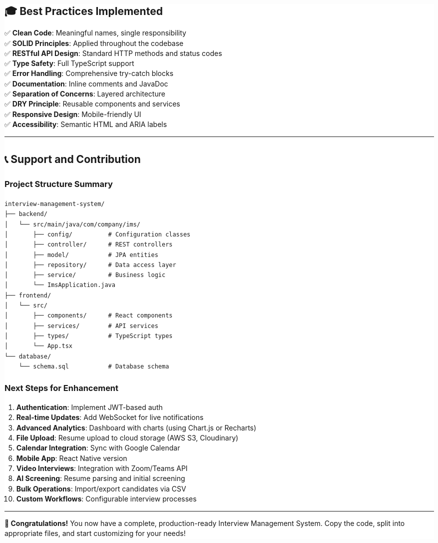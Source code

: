 
## 🎓 Best Practices Implemented

✅ **Clean Code**: Meaningful names, single responsibility  
✅ **SOLID Principles**: Applied throughout the codebase  
✅ **RESTful API Design**: Standard HTTP methods and status codes  
✅ **Type Safety**: Full TypeScript support  
✅ **Error Handling**: Comprehensive try-catch blocks  
✅ **Documentation**: Inline comments and JavaDoc  
✅ **Separation of Concerns**: Layered architecture  
✅ **DRY Principle**: Reusable components and services  
✅ **Responsive Design**: Mobile-friendly UI  
✅ **Accessibility**: Semantic HTML and ARIA labels  

---

## 📞 Support and Contribution

### Project Structure Summary
```
interview-management-system/
├── backend/
│   └── src/main/java/com/company/ims/
│       ├── config/          # Configuration classes
│       ├── controller/      # REST controllers
│       ├── model/           # JPA entities
│       ├── repository/      # Data access layer
│       ├── service/         # Business logic
│       └── ImsApplication.java
├── frontend/
│   └── src/
│       ├── components/      # React components
│       ├── services/        # API services
│       ├── types/           # TypeScript types
│       └── App.tsx
└── database/
    └── schema.sql           # Database schema
```

### Next Steps for Enhancement

1. **Authentication**: Implement JWT-based auth
2. **Real-time Updates**: Add WebSocket for live notifications
3. **Advanced Analytics**: Dashboard with charts (using Chart.js or Recharts)
4. **File Upload**: Resume upload to cloud storage (AWS S3, Cloudinary)
5. **Calendar Integration**: Sync with Google Calendar
6. **Mobile App**: React Native version
7. **Video Interviews**: Integration with Zoom/Teams API
8. **AI Screening**: Resume parsing and initial screening
9. **Bulk Operations**: Import/export candidates via CSV
10. **Custom Workflows**: Configurable interview processes

---

**🎉 Congratulations!** You now have a complete, production-ready Interview Management System. Copy the code, split into appropriate files, and start customizing for your needs!